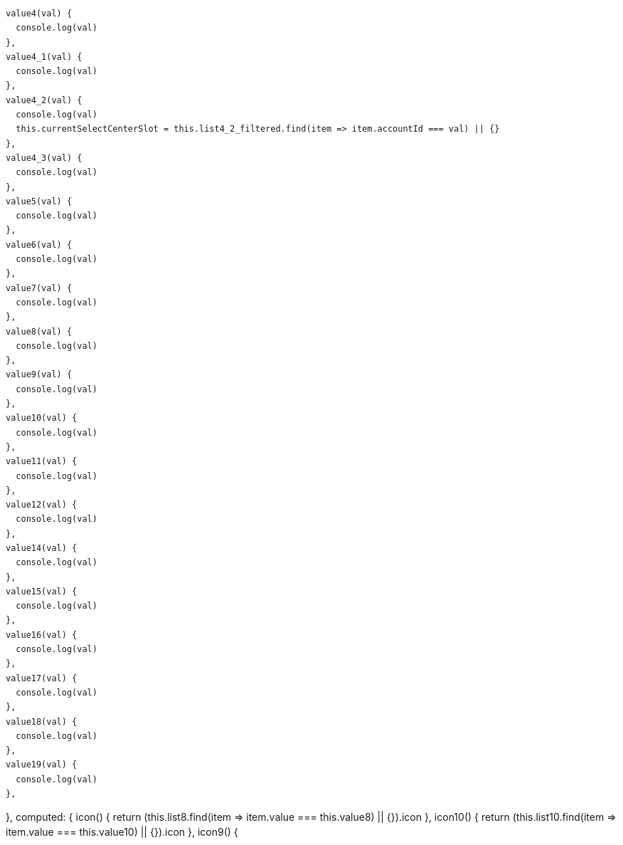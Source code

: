     value4(val) {
      console.log(val)
    },
    value4_1(val) {
      console.log(val)
    },
    value4_2(val) {
      console.log(val)
      this.currentSelectCenterSlot = this.list4_2_filtered.find(item => item.accountId === val) || {}
    },
    value4_3(val) {
      console.log(val)
    },
    value5(val) {
      console.log(val)
    },
    value6(val) {
      console.log(val)
    },
    value7(val) {
      console.log(val)
    },
    value8(val) {
      console.log(val)
    },
    value9(val) {
      console.log(val)
    },
    value10(val) {
      console.log(val)
    },
    value11(val) {
      console.log(val)
    },
    value12(val) {
      console.log(val)
    },
    value14(val) {
      console.log(val)
    },
    value15(val) {
      console.log(val)
    },
    value16(val) {
      console.log(val)
    },
    value17(val) {
      console.log(val)
    },
    value18(val) {
      console.log(val)
    },
    value19(val) {
      console.log(val)
    },
  },
  computed: {
    icon() {
      return (this.list8.find(item => item.value === this.value8) || {}).icon
    },
    icon10() {
      return (this.list10.find(item => item.value === this.value10) || {}).icon
    },
    icon9() {